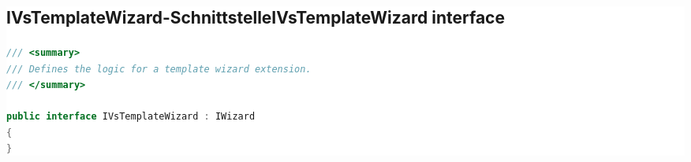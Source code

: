 ## <a name="ivstemplatewizard-interface"></a><span data-ttu-id="ee89f-194">IVsTemplateWizard-Schnittstelle</span><span class="sxs-lookup"><span data-stu-id="ee89f-194">IVsTemplateWizard interface</span></span>

```cs
/// <summary>
/// Defines the logic for a template wizard extension.
/// </summary>

public interface IVsTemplateWizard : IWizard
{
}
```
